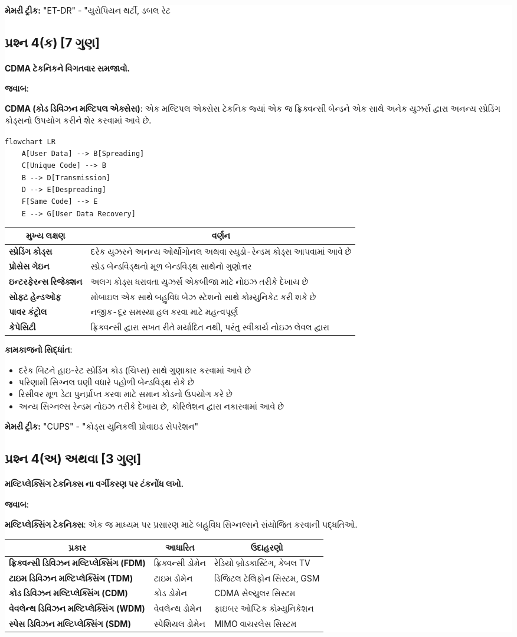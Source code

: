 **મેમરી ટ્રીક:** "ET-DR" - "યુરોપિયન થર્ટી, ડબલ રેટ

## પ્રશ્ન 4(ક) [7 ગુણ]

**CDMA ટેકનિકને વિગતવાર સમજાવો.**

**જવાબ**:

**CDMA (કોડ ડિવિઝન મલ્ટિપલ એક્સેસ)**:
એક મલ્ટિપલ એક્સેસ ટેકનિક જ્યાં એક જ ફ્રિક્વન્સી બેન્ડને એક સાથે અનેક યુઝર્સ દ્વારા અનન્ય સ્પ્રેડિંગ કોડ્સનો ઉપયોગ કરીને શેર કરવામાં આવે છે.

```mermaid
flowchart LR
    A[User Data] --> B[Spreading]
    C[Unique Code] --> B
    B --> D[Transmission]
    D --> E[Despreading]
    F[Same Code] --> E
    E --> G[User Data Recovery]
```

| મુખ્ય લક્ષણ | વર્ણન |
|-----------|------|
| **સ્પ્રેડિંગ કોડ્સ** | દરેક યુઝરને અનન્ય ઓર્થોગોનલ અથવા સ્યુડો-રેન્ડમ કોડ્સ આપવામાં આવે છે |
| **પ્રોસેસ ગેઇન** | સ્પ્રેડ બેન્ડવિડ્થનો મૂળ બેન્ડવિડ્થ સાથેનો ગુણોત્તર |
| **ઇન્ટરફેરન્સ રિજેક્શન** | અલગ કોડ્સ ધરાવતા યુઝર્સ એકબીજા માટે નોઇઝ તરીકે દેખાય છે |
| **સોફ્ટ હેન્ડઓફ** | મોબાઇલ એક સાથે બહુવિધ બેઝ સ્ટેશનો સાથે કોમ્યુનિકેટ કરી શકે છે |
| **પાવર કંટ્રોલ** | નજીક-દૂર સમસ્યા હલ કરવા માટે મહત્વપૂર્ણ |
| **કેપેસિટી** | ફ્રિક્વન્સી દ્વારા સખત રીતે મર્યાદિત નથી, પરંતુ સ્વીકાર્ય નોઇઝ લેવલ દ્વારા |

**કામકાજનો સિદ્ધાંત**:

- દરેક બિટને હાઇ-રેટ સ્પ્રેડિંગ કોડ (ચિપ્સ) સાથે ગુણાકાર કરવામાં આવે છે
- પરિણામી સિગ્નલ ઘણી વધારે પહોળી બેન્ડવિડ્થ રોકે છે
- રિસીવર મૂળ ડેટા પુનર્પ્રાપ્ત કરવા માટે સમાન કોડનો ઉપયોગ કરે છે
- અન્ય સિગ્નલ્સ રેન્ડમ નોઇઝ તરીકે દેખાય છે, કોરિલેશન દ્વારા નકારવામાં આવે છે

**મેમરી ટ્રીક:** "CUPS" - "કોડ્સ યુનિકલી પ્રોવાઇડ સેપરેશન"

## પ્રશ્ન 4(અ) અથવા [3 ગુણ]

**મલ્ટિપ્લેક્સિંગ ટેકનિક્સ ના વર્ગીકરણ પર ટંકનોંધ લખો.**

**જવાબ**:

**મલ્ટિપ્લેક્સિંગ ટેકનિક્સ**: એક જ માધ્યમ પર પ્રસારણ માટે બહુવિધ સિગ્નલ્સને સંયોજિત કરવાની પદ્ધતિઓ.

| પ્રકાર | આધારિત | ઉદાહરણો |
|-------|--------|----------|
| **ફ્રિક્વન્સી ડિવિઝન મલ્ટિપ્લેક્સિંગ (FDM)** | ફ્રિક્વન્સી ડોમેન | રેડિયો બ્રોડકાસ્ટિંગ, કેબલ TV |
| **ટાઇમ ડિવિઝન મલ્ટિપ્લેક્સિંગ (TDM)** | ટાઇમ ડોમેન | ડિજિટલ ટેલિફોન સિસ્ટમ, GSM |
| **કોડ ડિવિઝન મલ્ટિપ્લેક્સિંગ (CDM)** | કોડ ડોમેન | CDMA સેલ્યુલર સિસ્ટમ |
| **વેવલેન્થ ડિવિઝન મલ્ટિપ્લેક્સિંગ (WDM)** | વેવલેન્થ ડોમેન | ફાઇબર ઓપ્ટિક કોમ્યુનિકેશન |
| **સ્પેસ ડિવિઝન મલ્ટિપ્લેક્સિંગ (SDM)** | સ્પેશિયલ ડોમેન | MIMO વાયરલેસ સિસ્ટમ |

